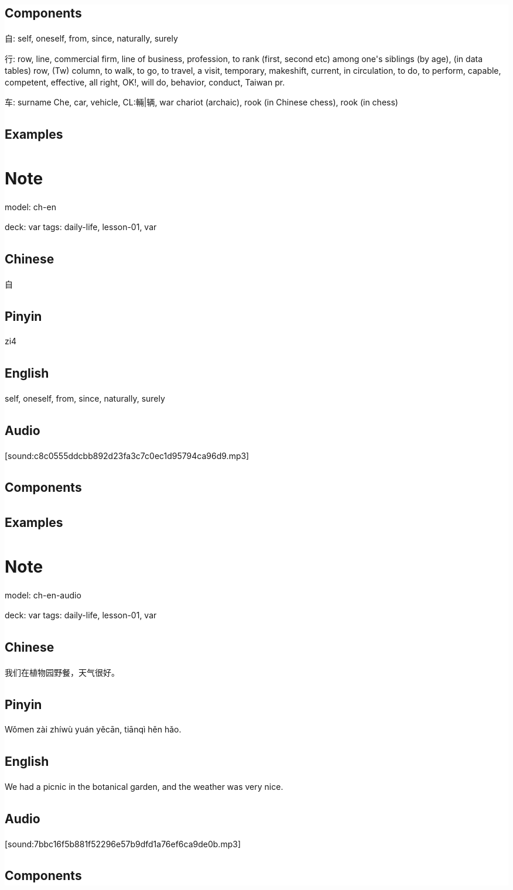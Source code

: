 ## Components

自: self, oneself, from, since, naturally, surely

行: row, line, commercial firm, line of business, profession, to rank (first, second etc) among one&#39;s siblings (by age), (in data tables) row, (Tw) column, to walk, to go, to travel, a visit, temporary, makeshift, current, in circulation, to do, to perform, capable, competent, effective, all right, OK!, will do, behavior, conduct, Taiwan pr.

车: surname Che, car, vehicle, CL:輛|辆, war chariot (archaic), rook (in Chinese chess), rook (in chess)

## Examples


# Note

model: ch-en

deck: var
tags: daily-life, lesson-01, var

## Chinese
自
## Pinyin
zi4
<br>
## English
self, oneself, from, since, naturally, surely
## Audio
[sound:c8c0555ddcbb892d23fa3c7c0ec1d95794ca96d9.mp3]
## Components
## Examples





# Note

model: ch-en-audio

deck: var
tags: daily-life, lesson-01, var

## Chinese
我们在植物园野餐，天气很好。
## Pinyin
Wǒmen zài zhíwù yuán yěcān, tiānqì hěn hǎo.
## English
We had a picnic in the botanical garden, and the weather was very nice.
## Audio
[sound:7bbc16f5b881f52296e57b9dfd1a76ef6ca9de0b.mp3]
## Components